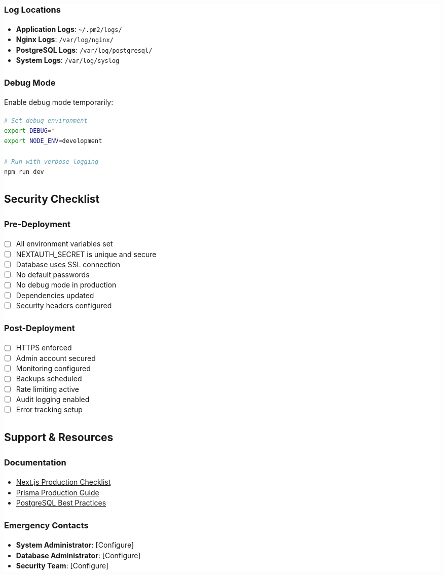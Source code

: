 ### Log Locations

- **Application Logs**: `~/.pm2/logs/`
- **Nginx Logs**: `/var/log/nginx/`
- **PostgreSQL Logs**: `/var/log/postgresql/`
- **System Logs**: `/var/log/syslog`

### Debug Mode

Enable debug mode temporarily:
```bash
# Set debug environment
export DEBUG=*
export NODE_ENV=development

# Run with verbose logging
npm run dev
```

## Security Checklist

### Pre-Deployment
- [ ] All environment variables set
- [ ] NEXTAUTH_SECRET is unique and secure
- [ ] Database uses SSL connection
- [ ] No default passwords
- [ ] No debug mode in production
- [ ] Dependencies updated
- [ ] Security headers configured

### Post-Deployment
- [ ] HTTPS enforced
- [ ] Admin account secured
- [ ] Monitoring configured
- [ ] Backups scheduled
- [ ] Rate limiting active
- [ ] Audit logging enabled
- [ ] Error tracking setup

## Support & Resources

### Documentation
- [Next.js Production Checklist](https://nextjs.org/docs/going-to-production)
- [Prisma Production Guide](https://www.prisma.io/docs/guides/deployment)
- [PostgreSQL Best Practices](https://wiki.postgresql.org/wiki/Performance_Optimization)

### Emergency Contacts
- **System Administrator**: [Configure]
- **Database Administrator**: [Configure]
- **Security Team**: [Configure]
